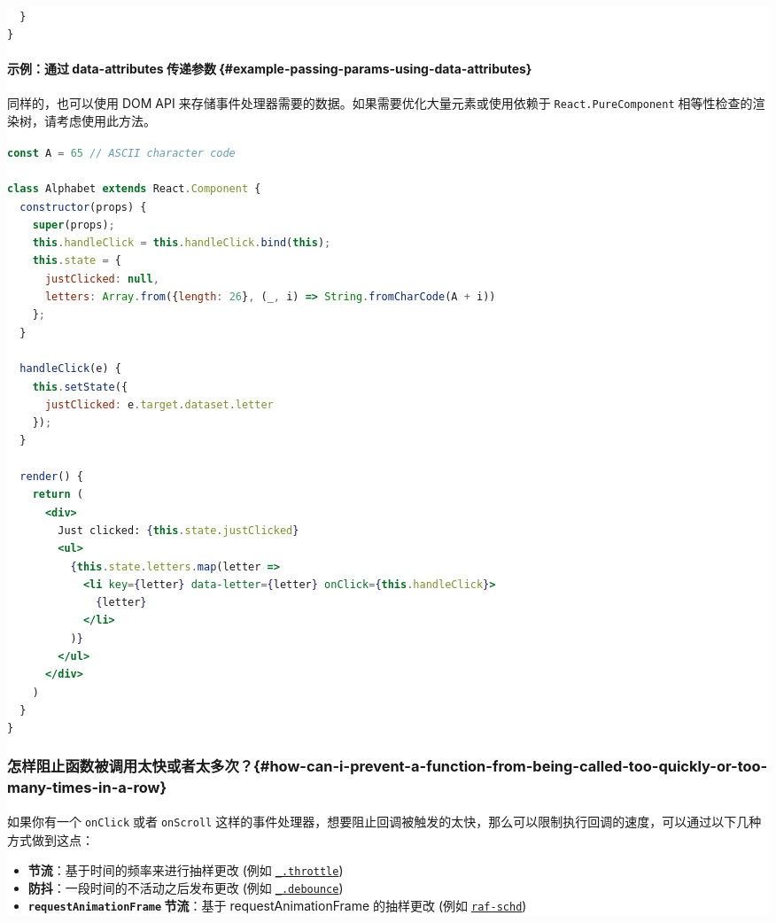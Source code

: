 ```jsx
  }
}
```

#### 示例：通过 data-attributes 传递参数 {#example-passing-params-using-data-attributes}

同样的，也可以使用 DOM API 来存储事件处理器需要的数据。如果需要优化大量元素或使用依赖于 `React.PureComponent` 相等性检查的渲染树，请考虑使用此方法。

```jsx
const A = 65 // ASCII character code

class Alphabet extends React.Component {
  constructor(props) {
    super(props);
    this.handleClick = this.handleClick.bind(this);
    this.state = {
      justClicked: null,
      letters: Array.from({length: 26}, (_, i) => String.fromCharCode(A + i))
    };
  }

  handleClick(e) {
    this.setState({
      justClicked: e.target.dataset.letter
    });
  }

  render() {
    return (
      <div>
        Just clicked: {this.state.justClicked}
        <ul>
          {this.state.letters.map(letter =>
            <li key={letter} data-letter={letter} onClick={this.handleClick}>
              {letter}
            </li>
          )}
        </ul>
      </div>
    )
  }
}
```

### 怎样阻止函数被调用太快或者太多次？{#how-can-i-prevent-a-function-from-being-called-too-quickly-or-too-many-times-in-a-row}

如果你有一个 `onClick` 或者 `onScroll` 这样的事件处理器，想要阻止回调被触发的太快，那么可以限制执行回调的速度，可以通过以下几种方式做到这点：

- **节流**：基于时间的频率来进行抽样更改 (例如 [`_.throttle`](https://lodash.com/docs#throttle))
- **防抖**：一段时间的不活动之后发布更改 (例如 [`_.debounce`](https://lodash.com/docs#debounce))
- **`requestAnimationFrame` 节流**：基于 requestAnimationFrame 的抽样更改 (例如 [`raf-schd`](https://github.com/alexreardon/raf-schd))
